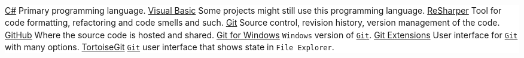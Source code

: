 <tr id="csharp">
  <th>
    <a href="https://dotnet.microsoft.com/en-us/languages/csharp">
       C#</a>
  </th>
  <td>
      Primary programming language.
  </td>
</tr>

<tr id="visual-basic">
  <th>
    <a href="https://learn.microsoft.com/en-us/dotnet/visual-basic/">
       Visual Basic</a>
  </th>
  <td>
      Some projects might still use this programming language.
  </td>
</tr>

<tr id="resharper">
  <th>
    <a href="https://www.jetbrains.com/resharper">
       ReSharper</a>
  </th>
  <td>
      Tool for code formatting, refactoring and code smells and such.
  </td>
</tr>

<tr id="git">
  <th><a href="https://git-scm.com/">Git</a></th>
  <td>Source control, revision history, version management of the code.</td>
</tr>

<tr id="git-hub">
  <th><a href="https://github.com/jjvanzon">GitHub</a></th>
  <td>Where the source code is hosted and shared.</td>
</tr>

<tr id ="git-for-windows">
  <th><a href="https://gitforwindows.org/">Git for Windows</a></th>
  <td><code>Windows</code> version of <a href="#git"><code>Git</code></a>.</td>
</tr>

<tr id="git-extensions">
  <th><a href="https://gitextensions.github.io/">Git Extensions</a></th>
  <td>User interface for <a href="#git"><code>Git</code></a> with many options.</td>
</tr>

<tr id="tortoise-git">
  <th><a href="https://tortoisegit.org/">TortoiseGit</a></th>
  <td><a href="#git"><code>Git</code></a> user interface that shows state in <code>File Explorer</code>.</td>
</tr>
